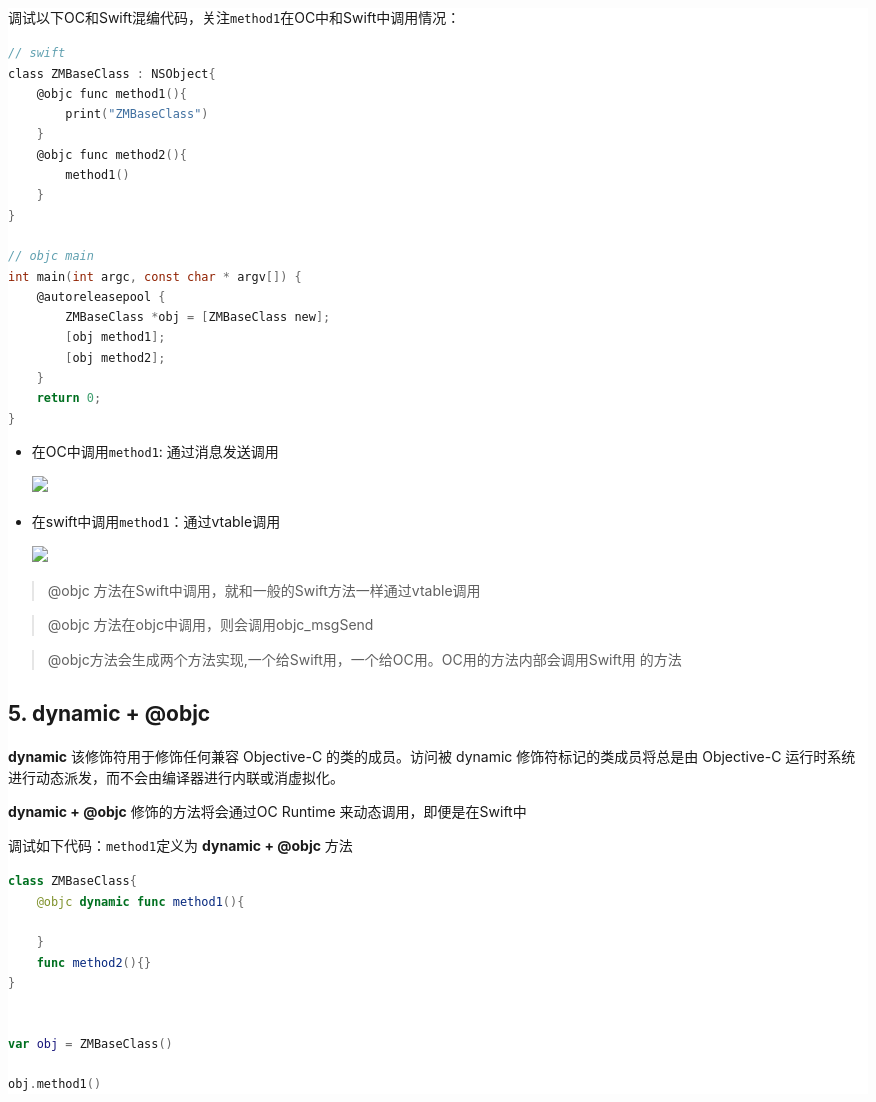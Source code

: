 调试以下OC和Swift混编代码，关注`method1`在OC中和Swift中调用情况：

```c
// swift 
class ZMBaseClass : NSObject{
    @objc func method1(){
        print("ZMBaseClass")
    }
    @objc func method2(){
        method1()
    }
}

// objc main
int main(int argc, const char * argv[]) {
    @autoreleasepool {
        ZMBaseClass *obj = [ZMBaseClass new];
        [obj method1];
        [obj method2];
    }
    return 0;
}
```
- 在OC中调用`method1`: 通过消息发送调用

  ![](https://github.com/existorlive/existorlivepic/raw/master/%E6%88%AA%E5%B1%8F2021-08-05%20%E4%B8%8A%E5%8D%885.38.16.png)

- 在swift中调用`method1`：通过vtable调用

  ![](https://github.com/existorlive/existorlivepic/raw/master/%E6%88%AA%E5%B1%8F2021-08-05%20%E4%B8%8A%E5%8D%885.39.05.png)


> @objc 方法在Swift中调用，就和一般的Swift方法一样通过vtable调用

> @objc 方法在objc中调用，则会调用objc_msgSend
 
> @objc方法会生成两个方法实现,一个给Swift用，一个给OC用。OC用的方法内部会调用Swift用 的方法



## 5. dynamic + @objc

**dynamic** 该修饰符用于修饰任何兼容 Objective-C 的类的成员。访问被 dynamic 修饰符标记的类成员将总是由 Objective-C 运行时系统进行动态派发，而不会由编译器进行内联或消虚拟化。
 
**dynamic + @objc** 修饰的方法将会通过OC Runtime 来动态调用，即便是在Swift中

调试如下代码：`method1`定义为 **dynamic + @objc** 方法

```swift
class ZMBaseClass{
    @objc dynamic func method1(){
        
    }
    func method2(){}
}


var obj = ZMBaseClass()

obj.method1()
```
